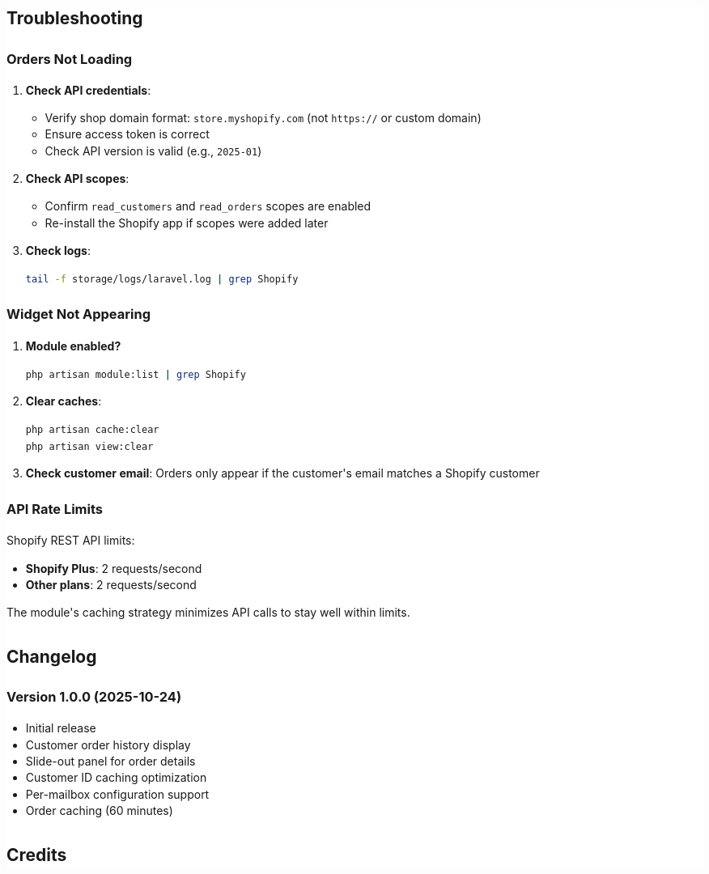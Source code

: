 ## Troubleshooting

### Orders Not Loading

1. **Check API credentials**:
   - Verify shop domain format: `store.myshopify.com` (not `https://` or custom domain)
   - Ensure access token is correct
   - Check API version is valid (e.g., `2025-01`)

2. **Check API scopes**:
   - Confirm `read_customers` and `read_orders` scopes are enabled
   - Re-install the Shopify app if scopes were added later

3. **Check logs**:
   ```bash
   tail -f storage/logs/laravel.log | grep Shopify
   ```

### Widget Not Appearing

1. **Module enabled?**
   ```bash
   php artisan module:list | grep Shopify
   ```

2. **Clear caches**:
   ```bash
   php artisan cache:clear
   php artisan view:clear
   ```

3. **Check customer email**: Orders only appear if the customer's email matches a Shopify customer

### API Rate Limits

Shopify REST API limits:
- **Shopify Plus**: 2 requests/second
- **Other plans**: 2 requests/second

The module's caching strategy minimizes API calls to stay well within limits.

## Changelog

### Version 1.0.0 (2025-10-24)
- Initial release
- Customer order history display
- Slide-out panel for order details
- Customer ID caching optimization
- Per-mailbox configuration support
- Order caching (60 minutes)

## Credits
